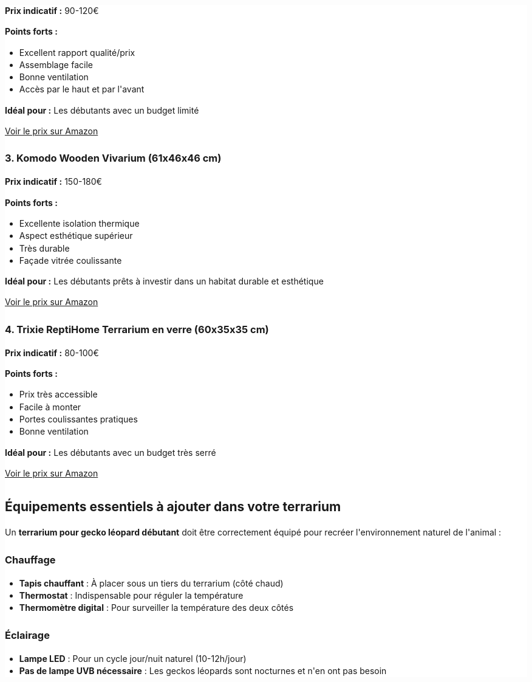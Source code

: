 **Prix indicatif :** 90-120€

**Points forts :**
- Excellent rapport qualité/prix
- Assemblage facile
- Bonne ventilation
- Accès par le haut et par l'avant

**Idéal pour :** Les débutants avec un budget limité

[Voir le prix sur Amazon](#) 

### 3. Komodo Wooden Vivarium (61x46x46 cm)

**Prix indicatif :** 150-180€

**Points forts :**
- Excellente isolation thermique
- Aspect esthétique supérieur
- Très durable
- Façade vitrée coulissante

**Idéal pour :** Les débutants prêts à investir dans un habitat durable et esthétique

[Voir le prix sur Amazon](#) 

### 4. Trixie ReptiHome Terrarium en verre (60x35x35 cm)

**Prix indicatif :** 80-100€

**Points forts :**
- Prix très accessible
- Facile à monter
- Portes coulissantes pratiques
- Bonne ventilation

**Idéal pour :** Les débutants avec un budget très serré

[Voir le prix sur Amazon](#) 

## Équipements essentiels à ajouter dans votre terrarium

Un **terrarium pour gecko léopard débutant** doit être correctement équipé pour recréer l'environnement naturel de l'animal :

### Chauffage

- **Tapis chauffant** : À placer sous un tiers du terrarium (côté chaud)
- **Thermostat** : Indispensable pour réguler la température
- **Thermomètre digital** : Pour surveiller la température des deux côtés

### Éclairage

- **Lampe LED** : Pour un cycle jour/nuit naturel (10-12h/jour)
- **Pas de lampe UVB nécessaire** : Les geckos léopards sont nocturnes et n'en ont pas besoin
